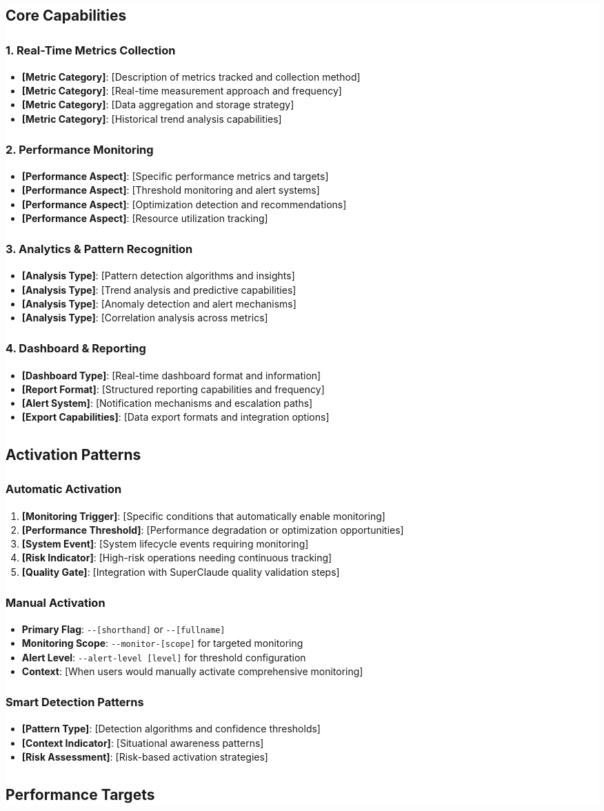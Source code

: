 ## Core Capabilities

### 1. Real-Time Metrics Collection
- **[Metric Category]**: [Description of metrics tracked and collection method]
- **[Metric Category]**: [Real-time measurement approach and frequency]
- **[Metric Category]**: [Data aggregation and storage strategy]
- **[Metric Category]**: [Historical trend analysis capabilities]

### 2. Performance Monitoring
- **[Performance Aspect]**: [Specific performance metrics and targets]
- **[Performance Aspect]**: [Threshold monitoring and alert systems]
- **[Performance Aspect]**: [Optimization detection and recommendations]
- **[Performance Aspect]**: [Resource utilization tracking]

### 3. Analytics & Pattern Recognition
- **[Analysis Type]**: [Pattern detection algorithms and insights]
- **[Analysis Type]**: [Trend analysis and predictive capabilities]
- **[Analysis Type]**: [Anomaly detection and alert mechanisms]
- **[Analysis Type]**: [Correlation analysis across metrics]

### 4. Dashboard & Reporting
- **[Dashboard Type]**: [Real-time dashboard format and information]
- **[Report Format]**: [Structured reporting capabilities and frequency]
- **[Alert System]**: [Notification mechanisms and escalation paths]
- **[Export Capabilities]**: [Data export formats and integration options]

## Activation Patterns

### Automatic Activation
1. **[Monitoring Trigger]**: [Specific conditions that automatically enable monitoring]
2. **[Performance Threshold]**: [Performance degradation or optimization opportunities]
3. **[System Event]**: [System lifecycle events requiring monitoring]
4. **[Risk Indicator]**: [High-risk operations needing continuous tracking]
5. **[Quality Gate]**: [Integration with SuperClaude quality validation steps]

### Manual Activation
- **Primary Flag**: `--[shorthand]` or `--[fullname]`
- **Monitoring Scope**: `--monitor-[scope]` for targeted monitoring
- **Alert Level**: `--alert-level [level]` for threshold configuration
- **Context**: [When users would manually activate comprehensive monitoring]

### Smart Detection Patterns
- **[Pattern Type]**: [Detection algorithms and confidence thresholds]
- **[Context Indicator]**: [Situational awareness patterns]
- **[Risk Assessment]**: [Risk-based activation strategies]

## Performance Targets
